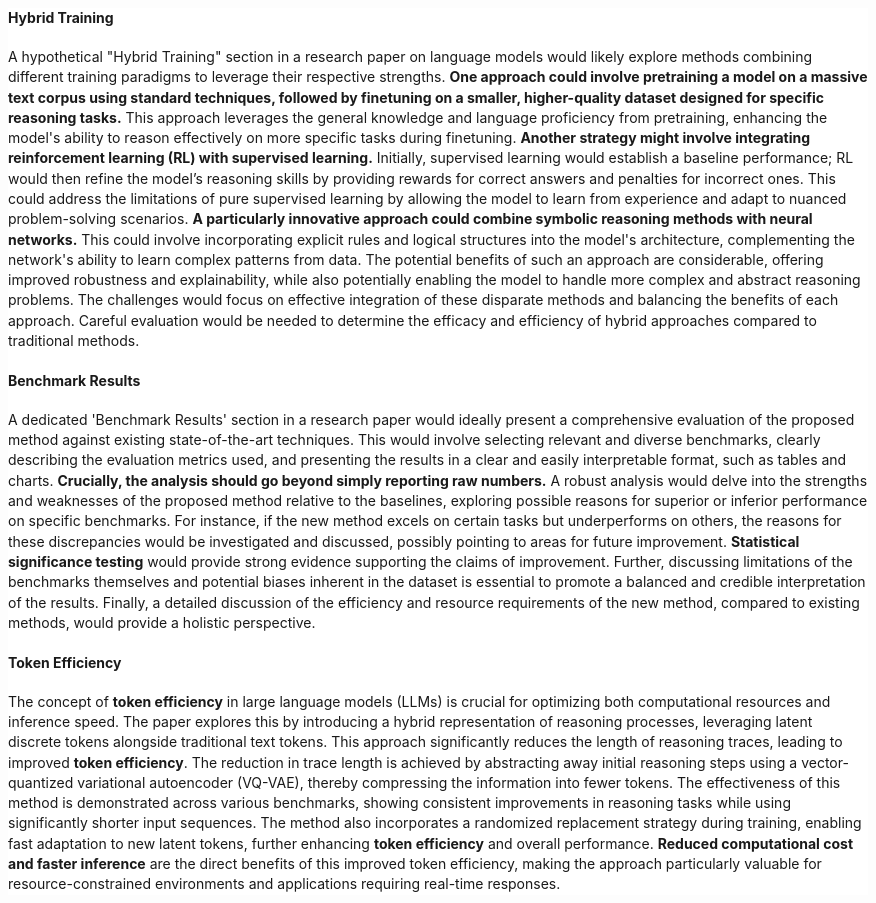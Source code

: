 #### Hybrid Training
A hypothetical "Hybrid Training" section in a research paper on language models would likely explore methods combining different training paradigms to leverage their respective strengths.  **One approach could involve pretraining a model on a massive text corpus using standard techniques, followed by finetuning on a smaller, higher-quality dataset designed for specific reasoning tasks.** This approach leverages the general knowledge and language proficiency from pretraining, enhancing the model's ability to reason effectively on more specific tasks during finetuning.  **Another strategy might involve integrating reinforcement learning (RL) with supervised learning.**  Initially, supervised learning would establish a baseline performance; RL would then refine the model’s reasoning skills by providing rewards for correct answers and penalties for incorrect ones. This could address the limitations of pure supervised learning by allowing the model to learn from experience and adapt to nuanced problem-solving scenarios. **A particularly innovative approach could combine symbolic reasoning methods with neural networks.** This could involve incorporating explicit rules and logical structures into the model's architecture, complementing the network's ability to learn complex patterns from data.  The potential benefits of such an approach are considerable, offering improved robustness and explainability, while also potentially enabling the model to handle more complex and abstract reasoning problems.  The challenges would focus on effective integration of these disparate methods and balancing the benefits of each approach.  Careful evaluation would be needed to determine the efficacy and efficiency of hybrid approaches compared to traditional methods.

#### Benchmark Results
A dedicated 'Benchmark Results' section in a research paper would ideally present a comprehensive evaluation of the proposed method against existing state-of-the-art techniques.  This would involve selecting relevant and diverse benchmarks, clearly describing the evaluation metrics used, and presenting the results in a clear and easily interpretable format, such as tables and charts.  **Crucially, the analysis should go beyond simply reporting raw numbers.**  A robust analysis would delve into the strengths and weaknesses of the proposed method relative to the baselines, exploring possible reasons for superior or inferior performance on specific benchmarks.  For instance, if the new method excels on certain tasks but underperforms on others, the reasons for these discrepancies would be investigated and discussed, possibly pointing to areas for future improvement. **Statistical significance testing** would provide strong evidence supporting the claims of improvement.  Further, discussing limitations of the benchmarks themselves and potential biases inherent in the dataset is essential to promote a balanced and credible interpretation of the results. Finally, a detailed discussion of the efficiency and resource requirements of the new method, compared to existing methods, would provide a holistic perspective.

#### Token Efficiency
The concept of **token efficiency** in large language models (LLMs) is crucial for optimizing both computational resources and inference speed.  The paper explores this by introducing a hybrid representation of reasoning processes, leveraging latent discrete tokens alongside traditional text tokens.  This approach significantly reduces the length of reasoning traces, leading to improved **token efficiency**. The reduction in trace length is achieved by abstracting away initial reasoning steps using a vector-quantized variational autoencoder (VQ-VAE), thereby compressing the information into fewer tokens.  The effectiveness of this method is demonstrated across various benchmarks, showing consistent improvements in reasoning tasks while using significantly shorter input sequences.  The method also incorporates a randomized replacement strategy during training, enabling fast adaptation to new latent tokens, further enhancing **token efficiency** and overall performance.  **Reduced computational cost and faster inference** are the direct benefits of this improved token efficiency, making the approach particularly valuable for resource-constrained environments and applications requiring real-time responses.

